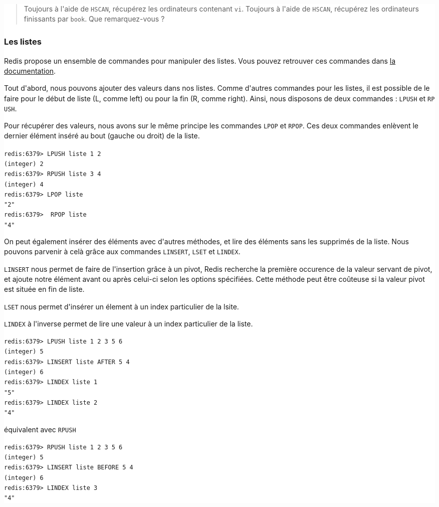 > Toujours à l'aide de `HSCAN`, récupérez les ordinateurs contenant `vi`.
> Toujours à l'aide de `HSCAN`, récupérez les ordinateurs finissants par `book`. Que remarquez-vous ?

### Les listes

Redis propose un ensemble de commandes pour manipuler des listes. Vous pouvez retrouver ces commandes dans [la documentation](https://redis.io/commands#list).

Tout d'abord, nous pouvons ajouter des valeurs dans nos listes. Comme d'autres commandes pour les listes, il est possible de le faire pour le début de liste (L, comme left) ou pour la fin (R, comme right). Ainsi, nous disposons de deux commandes : `LPUSH` et `RPUSH`.

Pour récupérer des valeurs, nous avons sur le même principe les commandes `LPOP` et `RPOP`. Ces deux commandes enlèvent le dernier élément inséré au bout (gauche ou droit) de la liste.

```shell
redis:6379> LPUSH liste 1 2
(integer) 2
redis:6379> RPUSH liste 3 4
(integer) 4
redis:6379> LPOP liste
"2"
redis:6379>  RPOP liste
"4"
```

On peut également insérer des éléments avec d'autres méthodes, et lire des éléments sans les supprimés de la liste. Nous pouvons parvenir à celà grâce aux commandes `LINSERT`, `LSET` et `LINDEX`.

`LINSERT` nous permet de faire de l'insertion grâce à un pivot, Redis recherche la première occurence de la valeur servant de pivot, et ajoute notre élément avant ou après celui-ci selon les options spécifiées. Cette méthode peut être coûteuse si la valeur pivot est située en fin de liste.

`LSET` nous permet d'insérer un élement à un index particulier de la lsite.

`LINDEX` à l'inverse permet de lire une valeur à un index particulier de la liste.

```shell
redis:6379> LPUSH liste 1 2 3 5 6
(integer) 5
redis:6379> LINSERT liste AFTER 5 4
(integer) 6
redis:6379> LINDEX liste 1
"5"
redis:6379> LINDEX liste 2
"4"
```
équivalent avec `RPUSH`
```shell
redis:6379> RPUSH liste 1 2 3 5 6
(integer) 5
redis:6379> LINSERT liste BEFORE 5 4
(integer) 6
redis:6379> LINDEX liste 3
"4"
```
